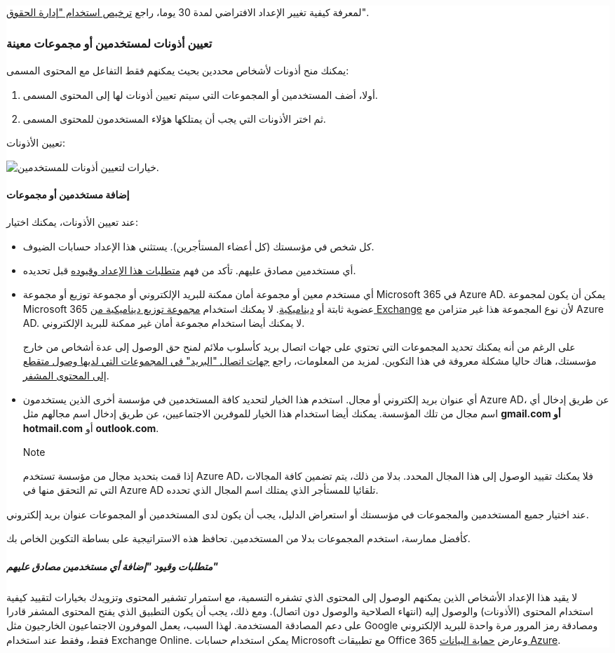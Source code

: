 لمعرفة كيفية تغيير الإعداد الافتراضي لمدة 30 يوما، راجع [ترخيص استخدام "إدارة الحقوق](/azure/information-protection/configure-usage-rights#rights-management-use-license)".

### <a name="assign-permissions-to-specific-users-or-groups"></a>تعيين أذونات لمستخدمين أو مجموعات معينة

يمكنك منح أذونات لأشخاص محددين بحيث يمكنهم فقط التفاعل مع المحتوى المسمى:

1. أولا، أضف المستخدمين أو المجموعات التي سيتم تعيين أذونات لها إلى المحتوى المسمى.

2. ثم اختر الأذونات التي يجب أن يمتلكها هؤلاء المستخدمون للمحتوى المسمى.

تعيين الأذونات:

![خيارات لتعيين أذونات للمستخدمين.](../media/Sensitivity-Assign-permissions-settings.png)

#### <a name="add-users-or-groups"></a>إضافة مستخدمين أو مجموعات

عند تعيين الأذونات، يمكنك اختيار:

- كل شخص في مؤسستك (كل أعضاء المستأجرين). يستثني هذا الإعداد حسابات الضيوف.

- أي مستخدمين مصادق عليهم. تأكد من فهم [متطلبات هذا الإعداد وقيوده](#requirements-and-limitations-for-add-any-authenticated-users) قبل تحديده.

- أي مستخدم معين أو مجموعة أمان ممكنة للبريد الإلكتروني أو مجموعة توزيع أو مجموعة Microsoft 365 في Azure AD. يمكن أن يكون لمجموعة Microsoft 365 عضوية ثابتة أو [ديناميكية](/azure/active-directory/users-groups-roles/groups-create-rule). لا يمكنك استخدام [مجموعة توزيع ديناميكية من Exchange](/Exchange/recipients/dynamic-distribution-groups/dynamic-distribution-groups) لأن نوع المجموعة هذا غير متزامن مع Azure AD. لا يمكنك أيضا استخدام مجموعة أمان غير ممكنة للبريد الإلكتروني.
    
    على الرغم من أنه يمكنك تحديد المجموعات التي تحتوي على جهات اتصال بريد كأسلوب ملائم لمنح حق الوصول إلى عدة أشخاص من خارج مؤسستك، هناك حاليا مشكلة معروفة في هذا التكوين. لمزيد من المعلومات، راجع [جهات اتصال "البريد" في المجموعات التي لديها وصول متقطع إلى المحتوى المشفر](/office365/troubleshoot/sensitivity-labels/mail-contacts-lose-access-encrypted-content).

- أي عنوان بريد إلكتروني أو مجال. استخدم هذا الخيار لتحديد كافة المستخدمين في مؤسسة أخرى الذين يستخدمون Azure AD، عن طريق إدخال أي اسم مجال من تلك المؤسسة. يمكنك أيضا استخدام هذا الخيار للموفرين الاجتماعيين، عن طريق إدخال اسم مجالهم مثل **gmail.com أو** **hotmail.com** أو **outlook.com**.

    > [!NOTE]
    > إذا قمت بتحديد مجال من مؤسسة تستخدم Azure AD، فلا يمكنك تقييد الوصول إلى هذا المجال المحدد. بدلا من ذلك، يتم تضمين كافة المجالات التي تم التحقق منها في Azure AD تلقائيا للمستأجر الذي يمتلك اسم المجال الذي تحدده.

عند اختيار جميع المستخدمين والمجموعات في مؤسستك أو استعراض الدليل، يجب أن يكون لدى المستخدمين أو المجموعات عنوان بريد إلكتروني.

كأفضل ممارسة، استخدم المجموعات بدلا من المستخدمين. تحافظ هذه الاستراتيجية على بساطة التكوين الخاص بك.

##### <a name="requirements-and-limitations-for-add-any-authenticated-users"></a>متطلبات وقيود "إضافة أي مستخدمين مصادق عليهم"

لا يقيد هذا الإعداد الأشخاص الذين يمكنهم الوصول إلى المحتوى الذي تشفره التسمية، مع استمرار تشفير المحتوى وتزويدك بخيارات لتقييد كيفية استخدام المحتوى (الأذونات) والوصول إليه (انتهاء الصلاحية والوصول دون اتصال). ومع ذلك، يجب أن يكون التطبيق الذي يفتح المحتوى المشفر قادرا على دعم المصادقة المستخدمة. لهذا السبب، يعمل الموفرون الاجتماعيون الخارجيون مثل Google ومصادقة رمز المرور مرة واحدة للبريد الإلكتروني فقط، وفقط عند استخدام Exchange Online. يمكن استخدام حسابات Microsoft مع تطبيقات Office 365 وعارض [حماية البيانات Azure](https://portal.azurerms.com/#/download).
